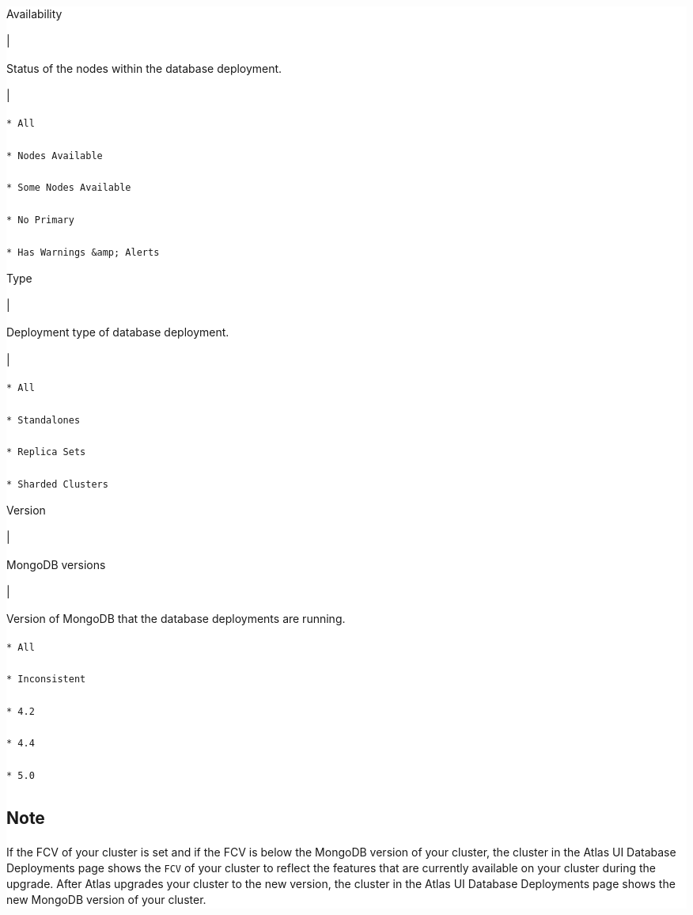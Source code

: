 Availability

|

Status of the nodes within the database deployment.

|

    * All

    * Nodes Available

    * Some Nodes Available

    * No Primary

    * Has Warnings &amp; Alerts  
  
Type

|

Deployment type of database deployment.

|

    * All

    * Standalones

    * Replica Sets

    * Sharded Clusters  
  
Version

|

MongoDB versions

|

Version of MongoDB that the database deployments are running.

    * All

    * Inconsistent

    * 4.2

    * 4.4

    * 5.0

## Note

If the FCV of your cluster is set and if the FCV is below the MongoDB version
of your cluster, the cluster in the Atlas UI Database Deployments page shows
the `FCV` of your cluster to reflect the features that are currently available
on your cluster during the upgrade. After Atlas upgrades your cluster to the
new version, the cluster in the Atlas UI Database Deployments page shows the
new MongoDB version of your cluster.  
  